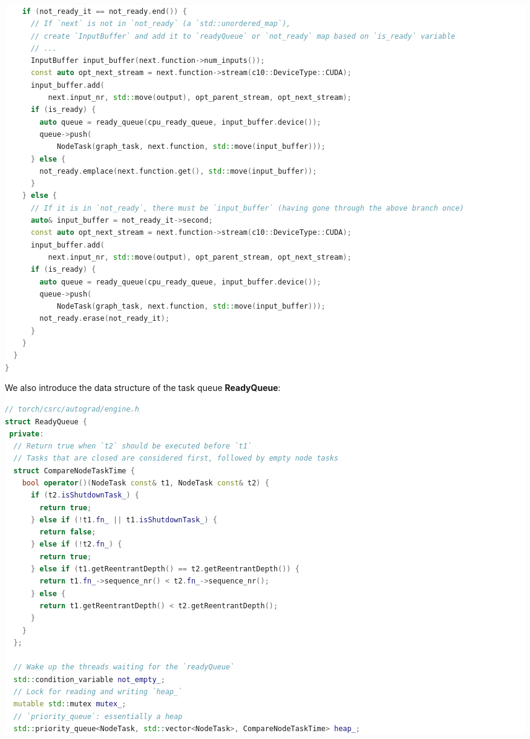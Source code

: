 ```c++
    if (not_ready_it == not_ready.end()) {
      // If `next` is not in `not_ready` (a `std::unordered_map`),
      // create `InputBuffer` and add it to `readyQueue` or `not_ready` map based on `is_ready` variable
      // ...
      InputBuffer input_buffer(next.function->num_inputs());
      const auto opt_next_stream = next.function->stream(c10::DeviceType::CUDA);
      input_buffer.add(
          next.input_nr, std::move(output), opt_parent_stream, opt_next_stream);
      if (is_ready) {
        auto queue = ready_queue(cpu_ready_queue, input_buffer.device());
        queue->push(
            NodeTask(graph_task, next.function, std::move(input_buffer)));
      } else {
        not_ready.emplace(next.function.get(), std::move(input_buffer));
      }
    } else {
      // If it is in `not_ready`, there must be `input_buffer` (having gone through the above branch once)
      auto& input_buffer = not_ready_it->second;
      const auto opt_next_stream = next.function->stream(c10::DeviceType::CUDA);
      input_buffer.add(
          next.input_nr, std::move(output), opt_parent_stream, opt_next_stream);
      if (is_ready) {
        auto queue = ready_queue(cpu_ready_queue, input_buffer.device());
        queue->push(
            NodeTask(graph_task, next.function, std::move(input_buffer)));
        not_ready.erase(not_ready_it);
      }
    }
  }
}
```

We also introduce the data structure of the task queue **ReadyQueue**:

```c++
// torch/csrc/autograd/engine.h
struct ReadyQueue {
 private:
  // Return true when `t2` should be executed before `t1`
  // Tasks that are closed are considered first, followed by empty node tasks
  struct CompareNodeTaskTime {
    bool operator()(NodeTask const& t1, NodeTask const& t2) {
      if (t2.isShutdownTask_) {
        return true;
      } else if (!t1.fn_ || t1.isShutdownTask_) {
        return false;
      } else if (!t2.fn_) {
        return true;
      } else if (t1.getReentrantDepth() == t2.getReentrantDepth()) {
        return t1.fn_->sequence_nr() < t2.fn_->sequence_nr();
      } else {
        return t1.getReentrantDepth() < t2.getReentrantDepth();
      }
    }
  };

  // Wake up the threads waiting for the `readyQueue`
  std::condition_variable not_empty_;
  // Lock for reading and writing `heap_`
  mutable std::mutex mutex_;
  // `priority_queue`: essentially a heap
  std::priority_queue<NodeTask, std::vector<NodeTask>, CompareNodeTaskTime> heap_;
```
